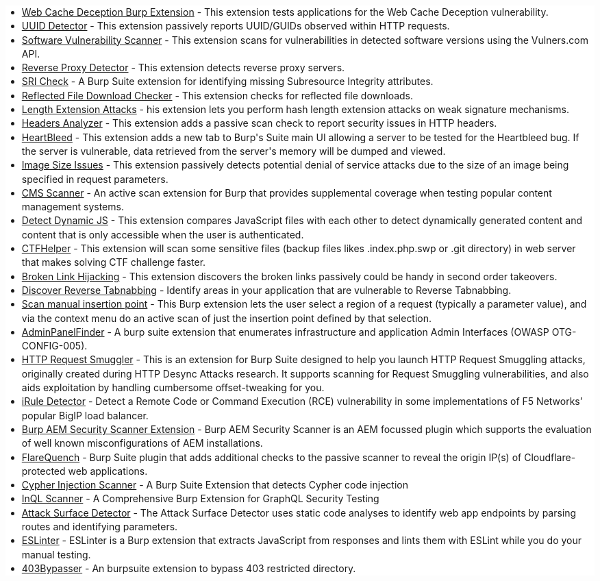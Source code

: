 * [Web Cache Deception Burp Extension](https://portswigger.net/bappstore/7c1ca94a61474d9e897d307c858d52f0) - This extension tests applications for the Web Cache Deception vulnerability.
* [UUID Detector](https://portswigger.net/bappstore/65f32f209a72480ea5f1a0dac4f38248) - This extension passively reports UUID/GUIDs observed within HTTP requests.
* [Software Vulnerability Scanner](https://portswigger.net/bappstore/c9fb79369b56407792a7104e3c4352fb) - This extension scans for vulnerabilities in detected software versions using the Vulners.com API.
* [Reverse Proxy Detector](https://portswigger.net/bappstore/a112997070354d249b64b4cf68eabc04) - This extension detects reverse proxy servers.
* [SRI Check](https://github.com/SolomonSklash/sri-check) - A Burp Suite extension for identifying missing Subresource Integrity attributes.
* [Reflected File Download Checker](https://portswigger.net/bappstore/34cd4392e7e04999b9ca0cc91f58886c) - This extension checks for reflected file downloads.
* [Length Extension Attacks](https://portswigger.net/bappstore/f156669cae8d4c10a3cd9d0b5270bcf6) - his extension lets you perform hash length extension attacks on weak signature mechanisms.
* [Headers Analyzer](https://portswigger.net/bappstore/8b4fe2571ec54983b6d6c21fbfe17cb2) - This extension adds a passive scan check to report security issues in HTTP headers.
* [HeartBleed](https://portswigger.net/bappstore/d405150b57e54887b1dcfa563b7c0b6f) - This extension adds a new tab to Burp's Suite main UI allowing a server to be tested for the Heartbleed bug. If the server is vulnerable, data retrieved from the server's memory will be dumped and viewed.
* [Image Size Issues](https://portswigger.net/bappstore/1b602a9ae78a4ba4bc9f7b2c405a2b4e) - This extension passively detects potential denial of service attacks due to the size of an image being specified in request parameters.
* [CMS Scanner](https://portswigger.net/bappstore/1bf95d0be40c447b94981f5696b1a18e) - An active scan extension for Burp that provides supplemental coverage when testing popular content management systems.
* [Detect Dynamic JS](https://portswigger.net/bappstore/4a657674ebe3410b92280613aa512304) - This extension compares JavaScript files with each other to detect dynamically generated content and content that is only accessible when the user is authenticated.
* [CTFHelper](https://github.com/unamer/CTFHelper) - This extension will scan some sensitive files (backup files likes .index.php.swp or .git directory) in web server that makes solving CTF challenge faster.
* [Broken Link Hijacking](https://github.com/arbazkiraak/BurpBLH) - This extension discovers the broken links passively could be handy in second order takeovers. 
* [Discover Reverse Tabnabbing](https://github.com/GabsJahBless/discovering-reversetabnabbing) - Identify areas in your application that are vulnerable to Reverse Tabnabbing.
* [Scan manual insertion point](https://github.com/cnotin/burp-scan-manual-insertion-point) - This Burp extension lets the user select a region of a request (typically a parameter value), and via the context menu do an active scan of just the insertion point defined by that selection.
* [AdminPanelFinder](https://github.com/moeinfatehi/Admin-Panel_Finder) - A burp suite extension that enumerates infrastructure and application Admin Interfaces (OWASP OTG-CONFIG-005).
* [HTTP Request Smuggler](https://github.com/portswigger/http-request-smuggler) - This is an extension for Burp Suite designed to help you launch HTTP Request Smuggling attacks, originally created during HTTP Desync Attacks research. It supports scanning for Request Smuggling vulnerabilities, and also aids exploitation by handling cumbersome offset-tweaking for you.
* [iRule Detector](https://github.com/kugg/irule-detector) - Detect a Remote Code or Command Execution (RCE) vulnerability in some implementations of F5 Networks’ popular BigIP load balancer.
* [Burp AEM Security Scanner Extension](https://github.com/thomashartm/burp-aem-scanner) - Burp AEM Security Scanner is an AEM focussed plugin which supports the evaluation of well known misconfigurations of AEM installations. 
* [FlareQuench](https://github.com/aress31/flarequench) - Burp Suite plugin that adds additional checks to the passive scanner to reveal the origin IP(s) of Cloudflare-protected web applications.
* [Cypher Injection Scanner](https://github.com/morkin1792/cypher-injection-scanner) - A Burp Suite Extension that detects Cypher code injection
* [InQL Scanner](https://github.com/doyensec/inql) -  A Comprehensive Burp Extension for GraphQL Security Testing
* [Attack Surface Detector](https://github.com/secdec/attack-surface-detector-burp) - The Attack Surface Detector uses static code analyses to identify web app endpoints by parsing routes and identifying parameters.
* [ESLinter](https://github.com/parsiya/eslinter) - ESLinter is a Burp extension that extracts JavaScript from responses and lints them with ESLint while you do your manual testing.
* [403Bypasser](https://github.com/sting8k/BurpSuite_403Bypasser) - An burpsuite extension to bypass 403 restricted directory. 